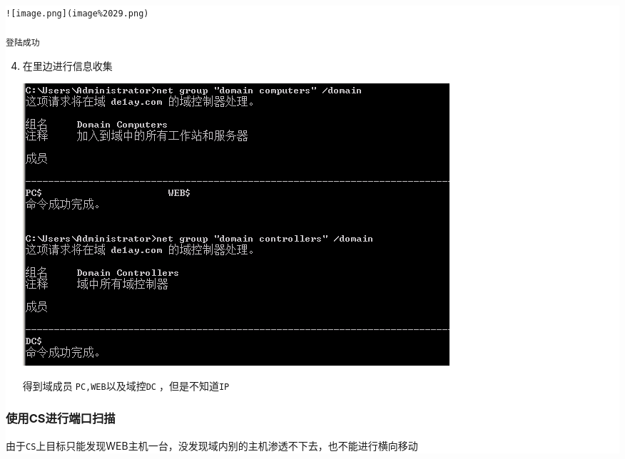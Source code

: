     ![image.png](image%2029.png)
    
    登陆成功
    
4. 在里边进行信息收集
    
    ![image.png](image%2030.png)
    
    得到域成员 `PC,WEB`以及域控`DC` ，但是不知道`IP`
    

### 使用CS进行端口扫描

由于`CS`上目标只能发现WEB主机一台，没发现域内别的主机渗透不下去，也不能进行横向移动
